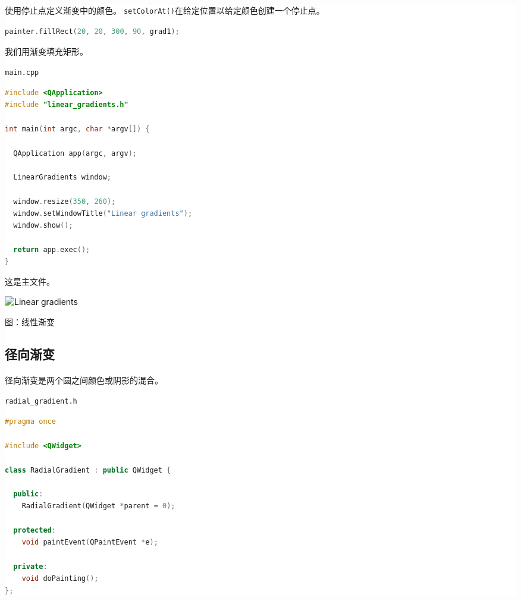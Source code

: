 使用停止点定义渐变中的颜色。 `setColorAt()`在给定位置以给定颜色创建一个停止点。

```cpp
painter.fillRect(20, 20, 300, 90, grad1);

```

我们用渐变填充矩形。

`main.cpp`

```cpp
#include <QApplication>
#include "linear_gradients.h"

int main(int argc, char *argv[]) {

  QApplication app(argc, argv);  

  LinearGradients window;

  window.resize(350, 260);  
  window.setWindowTitle("Linear gradients");
  window.show();

  return app.exec();
}

```

这是主文件。

![Linear gradients](img/8ca8188e82a24482ffca57e7cbc8e315.jpg)

图：线性渐变

## 径向渐变

径向渐变是两个圆之间颜色或阴影的混合。

`radial_gradient.h`

```cpp
#pragma once

#include <QWidget>

class RadialGradient : public QWidget {

  public:
    RadialGradient(QWidget *parent = 0);

  protected:
    void paintEvent(QPaintEvent *e);

  private:
    void doPainting();  
};

```

